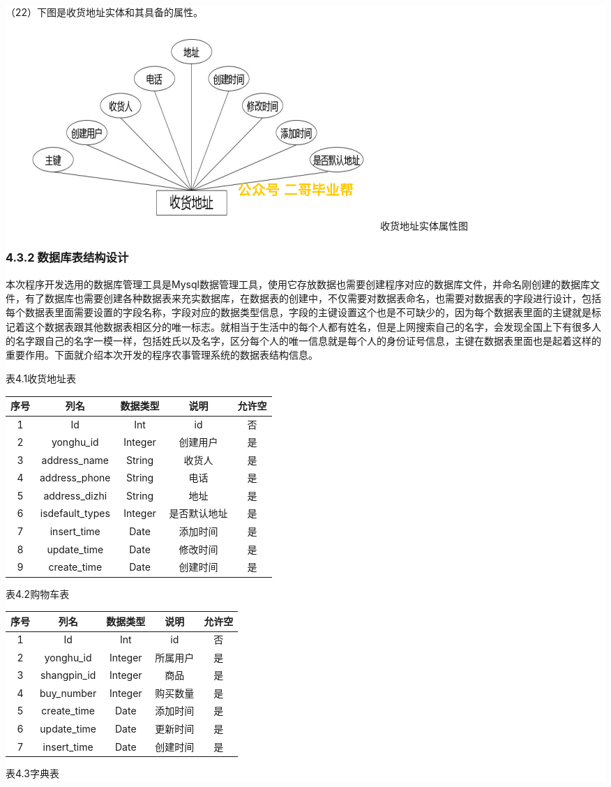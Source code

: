 （22）下图是收货地址实体和其具备的属性。

![C:/Users/Administrator/Desktop/temp111\9.1\\_\_\_\_img\收货地址.jpg](/images/0500stringboot/0537springboot/blog.029.jpeg "C:/Users/Administrator/Desktop/temp111\9.1\\_\_\_\_img\收货地址.jpg")
收货地址实体属性图

### 4.3.2 数据库表结构设计
本次程序开发选用的数据库管理工具是Mysql数据管理工具，使用它存放数据也需要创建程序对应的数据库文件，并命名刚创建的数据库文件，有了数据库也需要创建各种数据表来充实数据库，在数据表的创建中，不仅需要对数据表命名，也需要对数据表的字段进行设计，包括每个数据表里面需要设置的字段名称，字段对应的数据类型信息，字段的主键设置这个也是不可缺少的，因为每个数据表里面的主键就是标记着这个数据表跟其他数据表相区分的唯一标志。就相当于生活中的每个人都有姓名，但是上网搜索自己的名字，会发现全国上下有很多人的名字跟自己的名字一模一样，包括姓氏以及名字，区分每个人的唯一信息就是每个人的身份证号信息，主键在数据表里面也是起着这样的重要作用。下面就介绍本次开发的程序农事管理系统的数据表结构信息。

表4.1收货地址表

|序号|列名|数据类型|说明|允许空|
| :-: | :-: | :-: | :-: | :-: |
|1|Id|Int|id|否|
|2|yonghu\_id|Integer|创建用户|是|
|3|address\_name|String|收货人|是|
|4|address\_phone|String|电话|是|
|5|address\_dizhi|String|地址|是|
|6|isdefault\_types|Integer|是否默认地址|是|
|7|insert\_time|Date|添加时间|是|
|8|update\_time|Date|修改时间|是|
|9|create\_time|Date|创建时间|是|
表4.2购物车表

|序号|列名|数据类型|说明|允许空|
| :-: | :-: | :-: | :-: | :-: |
|1|Id|Int|id|否|
|2|yonghu\_id|Integer|所属用户|是|
|3|shangpin\_id|Integer|商品|是|
|4|buy\_number|Integer|购买数量|是|
|5|create\_time|Date|添加时间|是|
|6|update\_time|Date|更新时间|是|
|7|insert\_time|Date|创建时间|是|
表4.3字典表
